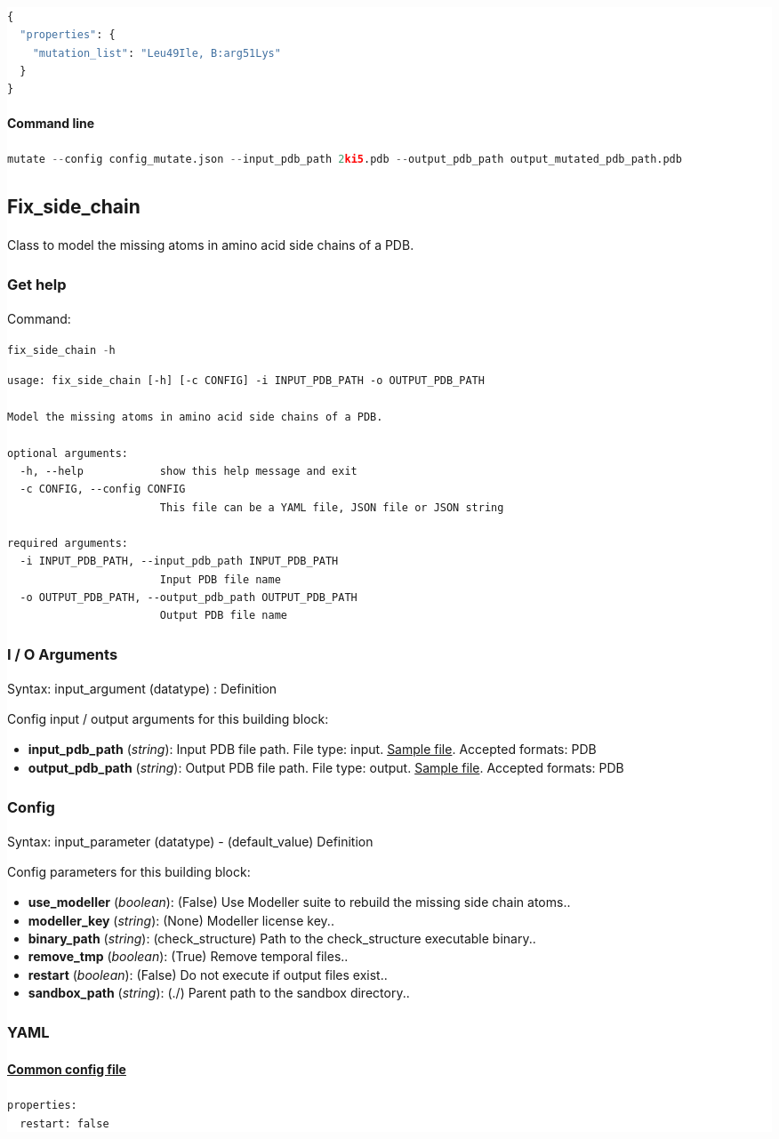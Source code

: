 ```python
{
  "properties": {
    "mutation_list": "Leu49Ile, B:arg51Lys"
  }
}
```
#### Command line
```python
mutate --config config_mutate.json --input_pdb_path 2ki5.pdb --output_pdb_path output_mutated_pdb_path.pdb
```

## Fix_side_chain
Class to model the missing atoms in amino acid side chains of a PDB.
### Get help
Command:
```python
fix_side_chain -h
```
    usage: fix_side_chain [-h] [-c CONFIG] -i INPUT_PDB_PATH -o OUTPUT_PDB_PATH
    
    Model the missing atoms in amino acid side chains of a PDB.
    
    optional arguments:
      -h, --help            show this help message and exit
      -c CONFIG, --config CONFIG
                            This file can be a YAML file, JSON file or JSON string
    
    required arguments:
      -i INPUT_PDB_PATH, --input_pdb_path INPUT_PDB_PATH
                            Input PDB file name
      -o OUTPUT_PDB_PATH, --output_pdb_path OUTPUT_PDB_PATH
                            Output PDB file name
### I / O Arguments
Syntax: input_argument (datatype) : Definition

Config input / output arguments for this building block:
* **input_pdb_path** (*string*): Input PDB file path. File type: input. [Sample file](https://github.com/bioexcel/biobb_model/raw/master/biobb_model/test/data/model/2ki5.pdb). Accepted formats: PDB
* **output_pdb_path** (*string*): Output PDB file path. File type: output. [Sample file](https://github.com/bioexcel/biobb_model/raw/master/biobb_model/test/reference/model/output_pdb_path.pdb). Accepted formats: PDB
### Config
Syntax: input_parameter (datatype) - (default_value) Definition

Config parameters for this building block:
* **use_modeller** (*boolean*): (False) Use Modeller suite to rebuild the missing side chain atoms..
* **modeller_key** (*string*): (None) Modeller license key..
* **binary_path** (*string*): (check_structure) Path to the check_structure executable binary..
* **remove_tmp** (*boolean*): (True) Remove temporal files..
* **restart** (*boolean*): (False) Do not execute if output files exist..
* **sandbox_path** (*string*): (./) Parent path to the sandbox directory..
### YAML
#### [Common config file](https://github.com/bioexcel/biobb_model/blob/master/biobb_model/test/data/config/config_fix_side_chain.yml)
```python
properties:
  restart: false

```